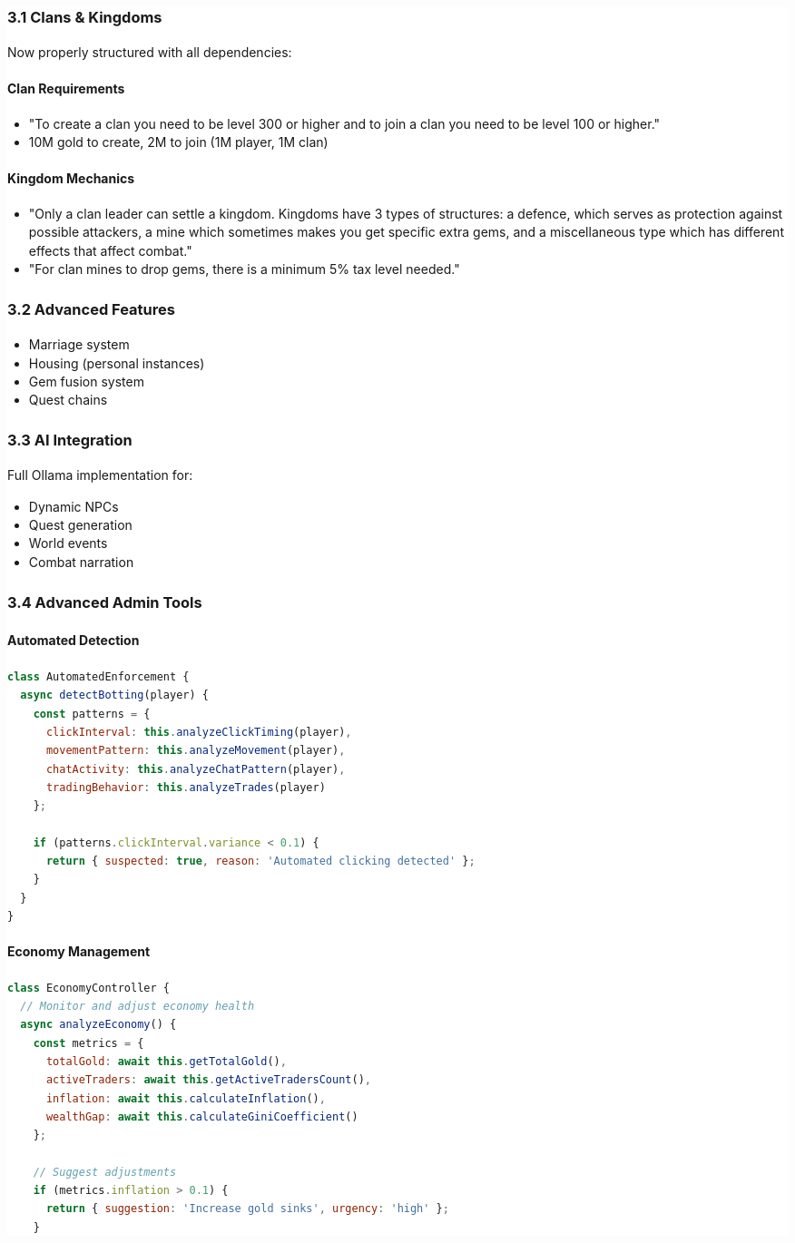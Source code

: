 ### 3.1 Clans & Kingdoms
Now properly structured with all dependencies:

#### Clan Requirements
- "To create a clan you need to be level 300 or higher and to join a clan you need to be level 100 or higher."
- 10M gold to create, 2M to join (1M player, 1M clan)

#### Kingdom Mechanics
- "Only a clan leader can settle a kingdom. Kingdoms have 3 types of structures: a defence, which serves as protection against possible attackers, a mine which sometimes makes you get specific extra gems, and a miscellaneous type which has different effects that affect combat."
- "For clan mines to drop gems, there is a minimum 5% tax level needed."

### 3.2 Advanced Features
- Marriage system
- Housing (personal instances)
- Gem fusion system
- Quest chains

### 3.3 AI Integration
Full Ollama implementation for:
- Dynamic NPCs
- Quest generation
- World events
- Combat narration

### 3.4 Advanced Admin Tools

#### Automated Detection
```javascript
class AutomatedEnforcement {
  async detectBotting(player) {
    const patterns = {
      clickInterval: this.analyzeClickTiming(player),
      movementPattern: this.analyzeMovement(player),
      chatActivity: this.analyzeChatPattern(player),
      tradingBehavior: this.analyzeTrades(player)
    };
    
    if (patterns.clickInterval.variance < 0.1) {
      return { suspected: true, reason: 'Automated clicking detected' };
    }
  }
}
```

#### Economy Management
```javascript
class EconomyController {
  // Monitor and adjust economy health
  async analyzeEconomy() {
    const metrics = {
      totalGold: await this.getTotalGold(),
      activeTraders: await this.getActiveTradersCount(),
      inflation: await this.calculateInflation(),
      wealthGap: await this.calculateGiniCoefficient()
    };
    
    // Suggest adjustments
    if (metrics.inflation > 0.1) {
      return { suggestion: 'Increase gold sinks', urgency: 'high' };
    }
```